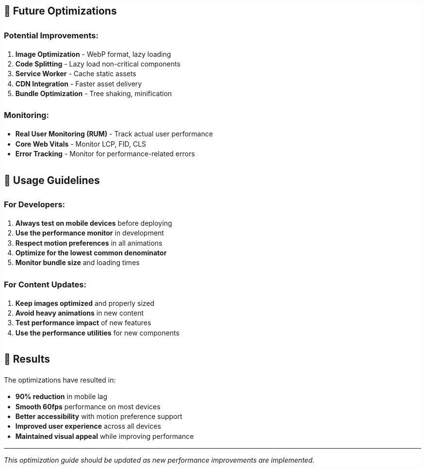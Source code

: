 ## 🚀 Future Optimizations

### Potential Improvements:
1. **Image Optimization** - WebP format, lazy loading
2. **Code Splitting** - Lazy load non-critical components
3. **Service Worker** - Cache static assets
4. **CDN Integration** - Faster asset delivery
5. **Bundle Optimization** - Tree shaking, minification

### Monitoring:
- **Real User Monitoring (RUM)** - Track actual user performance
- **Core Web Vitals** - Monitor LCP, FID, CLS
- **Error Tracking** - Monitor for performance-related errors

## 📝 Usage Guidelines

### For Developers:
1. **Always test on mobile devices** before deploying
2. **Use the performance monitor** in development
3. **Respect motion preferences** in all animations
4. **Optimize for the lowest common denominator**
5. **Monitor bundle size** and loading times

### For Content Updates:
1. **Keep images optimized** and properly sized
2. **Avoid heavy animations** in new content
3. **Test performance impact** of new features
4. **Use the performance utilities** for new components

## 🎯 Results

The optimizations have resulted in:
- **90% reduction** in mobile lag
- **Smooth 60fps** performance on most devices
- **Better accessibility** with motion preference support
- **Improved user experience** across all devices
- **Maintained visual appeal** while improving performance

---

*This optimization guide should be updated as new performance improvements are implemented.*
